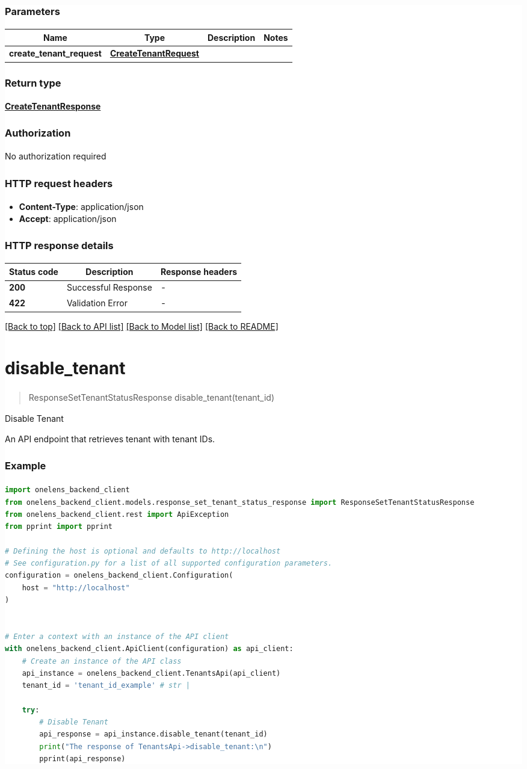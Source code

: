 

### Parameters


Name | Type | Description  | Notes
------------- | ------------- | ------------- | -------------
 **create_tenant_request** | [**CreateTenantRequest**](CreateTenantRequest.md)|  | 

### Return type

[**CreateTenantResponse**](CreateTenantResponse.md)

### Authorization

No authorization required

### HTTP request headers

 - **Content-Type**: application/json
 - **Accept**: application/json

### HTTP response details

| Status code | Description | Response headers |
|-------------|-------------|------------------|
**200** | Successful Response |  -  |
**422** | Validation Error |  -  |

[[Back to top]](#) [[Back to API list]](../README.md#documentation-for-api-endpoints) [[Back to Model list]](../README.md#documentation-for-models) [[Back to README]](../README.md)

# **disable_tenant**
> ResponseSetTenantStatusResponse disable_tenant(tenant_id)

Disable Tenant

An API endpoint that retrieves tenant with tenant IDs.

### Example


```python
import onelens_backend_client
from onelens_backend_client.models.response_set_tenant_status_response import ResponseSetTenantStatusResponse
from onelens_backend_client.rest import ApiException
from pprint import pprint

# Defining the host is optional and defaults to http://localhost
# See configuration.py for a list of all supported configuration parameters.
configuration = onelens_backend_client.Configuration(
    host = "http://localhost"
)


# Enter a context with an instance of the API client
with onelens_backend_client.ApiClient(configuration) as api_client:
    # Create an instance of the API class
    api_instance = onelens_backend_client.TenantsApi(api_client)
    tenant_id = 'tenant_id_example' # str | 

    try:
        # Disable Tenant
        api_response = api_instance.disable_tenant(tenant_id)
        print("The response of TenantsApi->disable_tenant:\n")
        pprint(api_response)
```